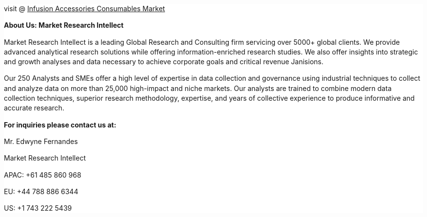 visit&nbsp;@</strong>&nbsp;</span><span class="font-[700]"><a href="https://www.marketresearchintellect.com/product/global-infusion-accessories-consumables-market-size-forecast/?utm_source=Linkedin&utm_medium=026" target="_blank" data-tracking-control-name="article-ssr-frontend-pulse_little-text-block" data-tracking-will-navigate="" data-test-link="">Infusion Accessories Consumables Market</a></span></p><p><strong><span class="font-[700]">About Us: Market Research Intellect</span></strong></p><p><span class="">Market Research Intellect is a leading Global Research and Consulting firm servicing over 5000+ global clients. We provide advanced analytical research solutions while offering information-enriched research studies.&nbsp;</span>We also offer insights into strategic and growth analyses and data necessary to achieve corporate goals and critical revenue Janisions.</p><p><span class="">Our 250 Analysts and SMEs offer a high level of expertise in data collection and governance using industrial techniques to collect and analyze data on more than 25,000 high-impact and niche markets. Our analysts are trained to combine modern data collection techniques, superior research methodology, expertise, and years of collective experience to produce informative and accurate research.</span></p><p><strong>For inquiries please contact us at:</strong></p><p>Mr. Edwyne Fernandes</p><p>Market Research Intellect</p><p>APAC: +61 485 860 968</p><p>EU: +44 788 886 6344</p><p>US: +1 743 222 5439</p>
